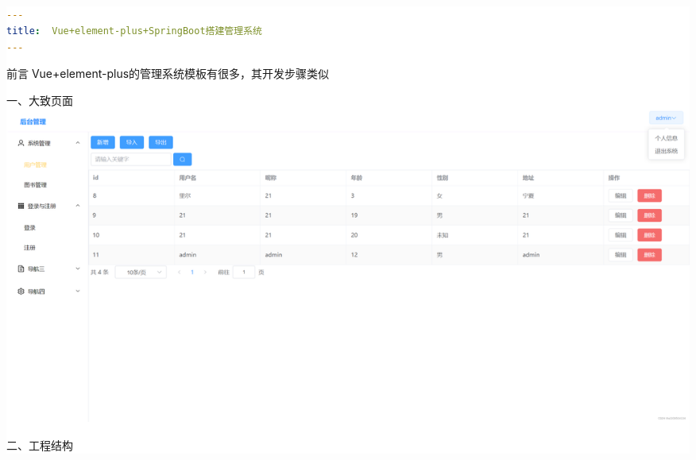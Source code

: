 ```yaml
---
title:  Vue+element-plus+SpringBoot搭建管理系统
---
```

前言
Vue+element-plus的管理系统模板有很多，其开发步骤类似

一、大致页面
![1](/images/StudyVue/1.png)


二、工程结构